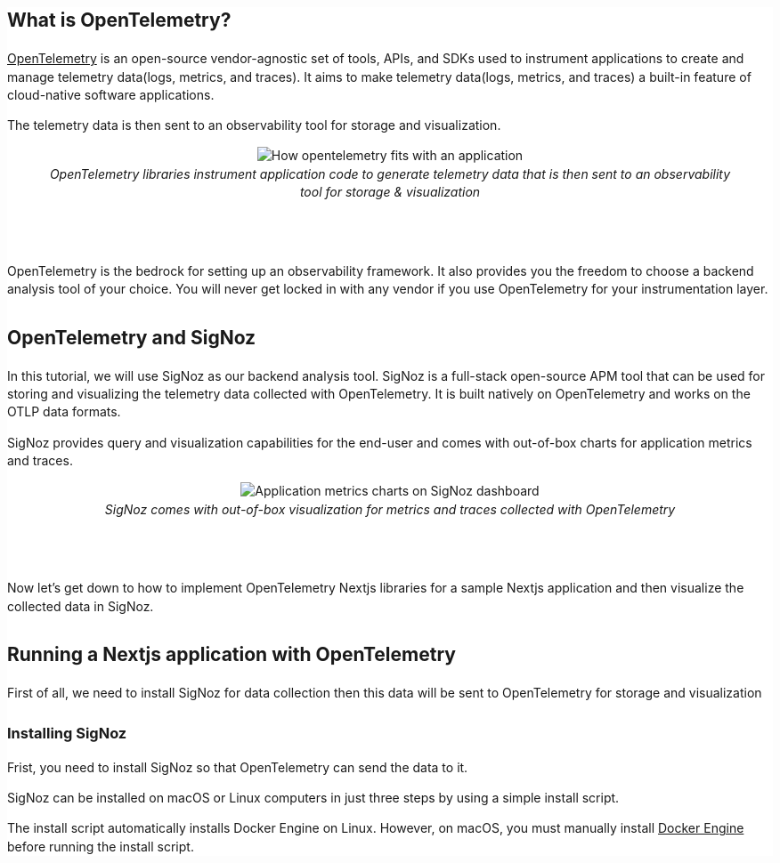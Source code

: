 ## What is OpenTelemetry?

<a href = "https://opentelemetry.io/" rel="noopener noreferrer nofollow" target="_blank">OpenTelemetry</a> is an open-source vendor-agnostic set of tools, APIs, and SDKs used to instrument applications to create and manage telemetry data(logs, metrics, and traces). It aims to make telemetry data(logs, metrics, and traces) a built-in feature of cloud-native software applications.

The telemetry data is then sent to an observability tool for storage and visualization.

<figure data-zoomable align='center'>
    <img src="/img/blog/2022/04/how_opentelemetry_fits.webp" alt="How opentelemetry fits with an application"/>
    <figcaption><i>OpenTelemetry libraries instrument application code to generate telemetry data that is then sent to an observability tool for storage & visualization</i></figcaption>
</figure>

<br></br>

OpenTelemetry is the bedrock for setting up an observability framework. It also provides you the freedom to choose a backend analysis tool of your choice. You will never get locked in with any vendor if you use OpenTelemetry for your instrumentation layer.

## OpenTelemetry and SigNoz

In this tutorial, we will use SigNoz as our backend analysis tool. SigNoz is a full-stack open-source APM tool that can be used for storing and visualizing the telemetry data collected with OpenTelemetry. It is built natively on OpenTelemetry and works on the OTLP data formats.

SigNoz provides query and visualization capabilities for the end-user and comes with out-of-box charts for application metrics and traces.

<figure data-zoomable align='center'>
    <img src="/img/blog/common/signoz_charts_application_metrics.webp" alt="Application metrics charts on SigNoz dashboard"/>
    <figcaption><i>SigNoz comes with out-of-box visualization for metrics and traces collected with OpenTelemetry</i></figcaption>
</figure>

<br></br>

Now let’s get down to how to implement OpenTelemetry Nextjs libraries for a sample Nextjs application and then visualize the collected data in SigNoz.

## Running a Nextjs application with OpenTelemetry

First of all, we need to install SigNoz for data collection then this data will be sent to OpenTelemetry for storage and visualization

### Installing SigNoz

Frist, you need to install SigNoz so that OpenTelemetry can send the data to it.

SigNoz can be installed on macOS or Linux computers in just three steps by using a simple install script.

The install script automatically installs Docker Engine on Linux. However, on macOS, you must manually install <a href = "https://docs.docker.com/engine/install/" rel="noopener noreferrer nofollow" target="_blank">Docker Engine</a> before running the install script.
